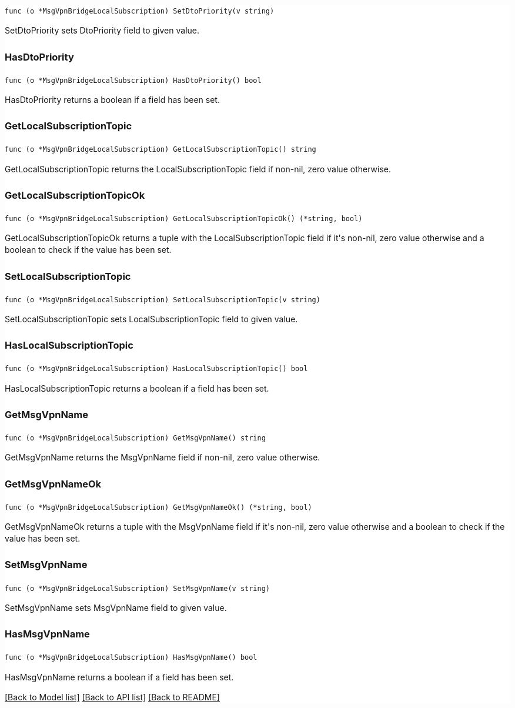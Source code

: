 `func (o *MsgVpnBridgeLocalSubscription) SetDtoPriority(v string)`

SetDtoPriority sets DtoPriority field to given value.

### HasDtoPriority

`func (o *MsgVpnBridgeLocalSubscription) HasDtoPriority() bool`

HasDtoPriority returns a boolean if a field has been set.

### GetLocalSubscriptionTopic

`func (o *MsgVpnBridgeLocalSubscription) GetLocalSubscriptionTopic() string`

GetLocalSubscriptionTopic returns the LocalSubscriptionTopic field if non-nil, zero value otherwise.

### GetLocalSubscriptionTopicOk

`func (o *MsgVpnBridgeLocalSubscription) GetLocalSubscriptionTopicOk() (*string, bool)`

GetLocalSubscriptionTopicOk returns a tuple with the LocalSubscriptionTopic field if it's non-nil, zero value otherwise
and a boolean to check if the value has been set.

### SetLocalSubscriptionTopic

`func (o *MsgVpnBridgeLocalSubscription) SetLocalSubscriptionTopic(v string)`

SetLocalSubscriptionTopic sets LocalSubscriptionTopic field to given value.

### HasLocalSubscriptionTopic

`func (o *MsgVpnBridgeLocalSubscription) HasLocalSubscriptionTopic() bool`

HasLocalSubscriptionTopic returns a boolean if a field has been set.

### GetMsgVpnName

`func (o *MsgVpnBridgeLocalSubscription) GetMsgVpnName() string`

GetMsgVpnName returns the MsgVpnName field if non-nil, zero value otherwise.

### GetMsgVpnNameOk

`func (o *MsgVpnBridgeLocalSubscription) GetMsgVpnNameOk() (*string, bool)`

GetMsgVpnNameOk returns a tuple with the MsgVpnName field if it's non-nil, zero value otherwise
and a boolean to check if the value has been set.

### SetMsgVpnName

`func (o *MsgVpnBridgeLocalSubscription) SetMsgVpnName(v string)`

SetMsgVpnName sets MsgVpnName field to given value.

### HasMsgVpnName

`func (o *MsgVpnBridgeLocalSubscription) HasMsgVpnName() bool`

HasMsgVpnName returns a boolean if a field has been set.


[[Back to Model list]](../README.md#documentation-for-models) [[Back to API list]](../README.md#documentation-for-api-endpoints) [[Back to README]](../README.md)


